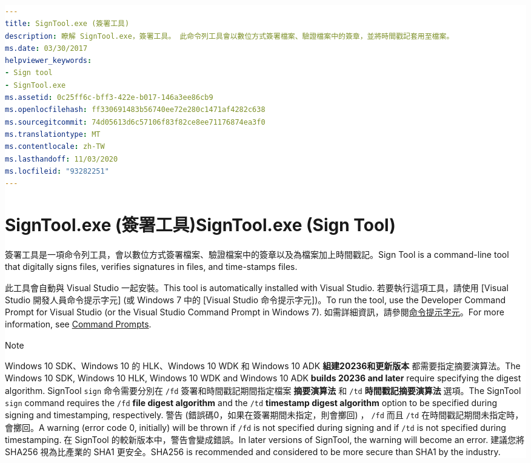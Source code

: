 ```yaml
---
title: SignTool.exe (簽署工具)
description: 瞭解 SignTool.exe，簽署工具。 此命令列工具會以數位方式簽署檔案、驗證檔案中的簽章，並將時間戳記套用至檔案。
ms.date: 03/30/2017
helpviewer_keywords:
- Sign tool
- SignTool.exe
ms.assetid: 0c25ff6c-bff3-422e-b017-146a3ee86cb9
ms.openlocfilehash: ff330691483b56740ee72e280c1471af4282c638
ms.sourcegitcommit: 74d05613d6c57106f83f82ce8ee71176874ea3f0
ms.translationtype: MT
ms.contentlocale: zh-TW
ms.lasthandoff: 11/03/2020
ms.locfileid: "93282251"
---
```

# <a name="signtoolexe-sign-tool"></a><span data-ttu-id="09a43-104">SignTool.exe (簽署工具)</span><span class="sxs-lookup"><span data-stu-id="09a43-104">SignTool.exe (Sign Tool)</span></span>
<span data-ttu-id="09a43-105">簽署工具是一項命令列工具，會以數位方式簽署檔案、驗證檔案中的簽章以及為檔案加上時間戳記。</span><span class="sxs-lookup"><span data-stu-id="09a43-105">Sign Tool is a command-line tool that digitally signs files, verifies signatures in files, and time-stamps files.</span></span>  
  
 <span data-ttu-id="09a43-106">此工具會自動與 Visual Studio 一起安裝。</span><span class="sxs-lookup"><span data-stu-id="09a43-106">This tool is automatically installed with Visual Studio.</span></span> <span data-ttu-id="09a43-107">若要執行這項工具，請使用 [Visual Studio 開發人員命令提示字元] (或 Windows 7 中的 [Visual Studio 命令提示字元])。</span><span class="sxs-lookup"><span data-stu-id="09a43-107">To run the tool, use the Developer Command Prompt for Visual Studio (or the Visual Studio Command Prompt in Windows 7).</span></span> <span data-ttu-id="09a43-108">如需詳細資訊，請參閱[命令提示字元](developer-command-prompt-for-vs.md)。</span><span class="sxs-lookup"><span data-stu-id="09a43-108">For more information, see [Command Prompts](developer-command-prompt-for-vs.md).</span></span>

> [!Note]  
> <span data-ttu-id="09a43-109">Windows 10 SDK、Windows 10 的 HLK、Windows 10 WDK 和 Windows 10 ADK **組建20236和更新版本** 都需要指定摘要演算法。</span><span class="sxs-lookup"><span data-stu-id="09a43-109">The Windows 10 SDK, Windows 10 HLK, Windows 10 WDK and Windows 10 ADK **builds 20236 and later** require specifying the digest algorithm.</span></span> <span data-ttu-id="09a43-110">SignTool `sign` 命令需要分別在 `/fd` 簽署和時間戳記期間指定檔案 **摘要演算法** 和 `/td` **時間戳記摘要演算法** 選項。</span><span class="sxs-lookup"><span data-stu-id="09a43-110">The SignTool `sign` command requires the `/fd` **file digest algorithm** and the `/td` **timestamp digest algorithm** option to be specified during signing and timestamping, respectively.</span></span> <span data-ttu-id="09a43-111">警告 (錯誤碼0，如果在簽署期間未指定，則會擲回) ， `/fd` 而且 `/td` 在時間戳記期間未指定時，會擲回。</span><span class="sxs-lookup"><span data-stu-id="09a43-111">A warning (error code 0, initially) will be thrown if `/fd` is not specified during signing and if `/td` is not specified during timestamping.</span></span> <span data-ttu-id="09a43-112">在 SignTool 的較新版本中，警告會變成錯誤。</span><span class="sxs-lookup"><span data-stu-id="09a43-112">In later versions of SignTool, the warning will become an error.</span></span> <span data-ttu-id="09a43-113">建議您將 SHA256 視為比產業的 SHA1 更安全。</span><span class="sxs-lookup"><span data-stu-id="09a43-113">SHA256 is recommended and considered to be more secure than SHA1 by the industry.</span></span>  
  